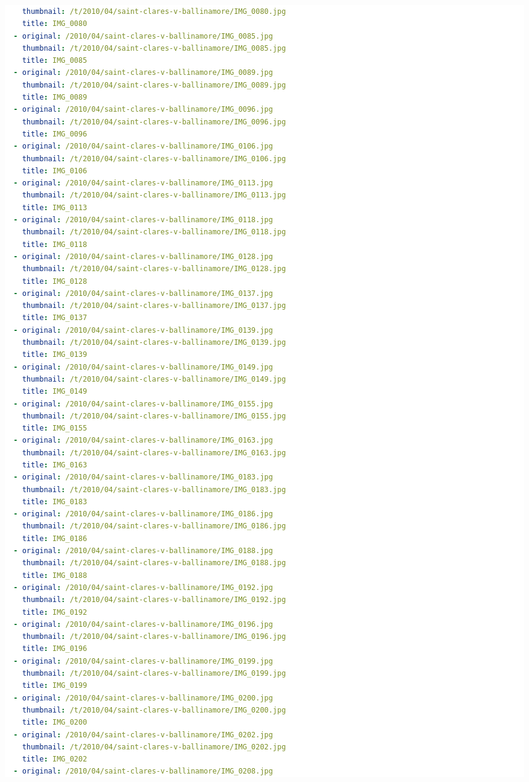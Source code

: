 ```yaml
    thumbnail: /t/2010/04/saint-clares-v-ballinamore/IMG_0080.jpg
    title: IMG_0080
  - original: /2010/04/saint-clares-v-ballinamore/IMG_0085.jpg
    thumbnail: /t/2010/04/saint-clares-v-ballinamore/IMG_0085.jpg
    title: IMG_0085
  - original: /2010/04/saint-clares-v-ballinamore/IMG_0089.jpg
    thumbnail: /t/2010/04/saint-clares-v-ballinamore/IMG_0089.jpg
    title: IMG_0089
  - original: /2010/04/saint-clares-v-ballinamore/IMG_0096.jpg
    thumbnail: /t/2010/04/saint-clares-v-ballinamore/IMG_0096.jpg
    title: IMG_0096
  - original: /2010/04/saint-clares-v-ballinamore/IMG_0106.jpg
    thumbnail: /t/2010/04/saint-clares-v-ballinamore/IMG_0106.jpg
    title: IMG_0106
  - original: /2010/04/saint-clares-v-ballinamore/IMG_0113.jpg
    thumbnail: /t/2010/04/saint-clares-v-ballinamore/IMG_0113.jpg
    title: IMG_0113
  - original: /2010/04/saint-clares-v-ballinamore/IMG_0118.jpg
    thumbnail: /t/2010/04/saint-clares-v-ballinamore/IMG_0118.jpg
    title: IMG_0118
  - original: /2010/04/saint-clares-v-ballinamore/IMG_0128.jpg
    thumbnail: /t/2010/04/saint-clares-v-ballinamore/IMG_0128.jpg
    title: IMG_0128
  - original: /2010/04/saint-clares-v-ballinamore/IMG_0137.jpg
    thumbnail: /t/2010/04/saint-clares-v-ballinamore/IMG_0137.jpg
    title: IMG_0137
  - original: /2010/04/saint-clares-v-ballinamore/IMG_0139.jpg
    thumbnail: /t/2010/04/saint-clares-v-ballinamore/IMG_0139.jpg
    title: IMG_0139
  - original: /2010/04/saint-clares-v-ballinamore/IMG_0149.jpg
    thumbnail: /t/2010/04/saint-clares-v-ballinamore/IMG_0149.jpg
    title: IMG_0149
  - original: /2010/04/saint-clares-v-ballinamore/IMG_0155.jpg
    thumbnail: /t/2010/04/saint-clares-v-ballinamore/IMG_0155.jpg
    title: IMG_0155
  - original: /2010/04/saint-clares-v-ballinamore/IMG_0163.jpg
    thumbnail: /t/2010/04/saint-clares-v-ballinamore/IMG_0163.jpg
    title: IMG_0163
  - original: /2010/04/saint-clares-v-ballinamore/IMG_0183.jpg
    thumbnail: /t/2010/04/saint-clares-v-ballinamore/IMG_0183.jpg
    title: IMG_0183
  - original: /2010/04/saint-clares-v-ballinamore/IMG_0186.jpg
    thumbnail: /t/2010/04/saint-clares-v-ballinamore/IMG_0186.jpg
    title: IMG_0186
  - original: /2010/04/saint-clares-v-ballinamore/IMG_0188.jpg
    thumbnail: /t/2010/04/saint-clares-v-ballinamore/IMG_0188.jpg
    title: IMG_0188
  - original: /2010/04/saint-clares-v-ballinamore/IMG_0192.jpg
    thumbnail: /t/2010/04/saint-clares-v-ballinamore/IMG_0192.jpg
    title: IMG_0192
  - original: /2010/04/saint-clares-v-ballinamore/IMG_0196.jpg
    thumbnail: /t/2010/04/saint-clares-v-ballinamore/IMG_0196.jpg
    title: IMG_0196
  - original: /2010/04/saint-clares-v-ballinamore/IMG_0199.jpg
    thumbnail: /t/2010/04/saint-clares-v-ballinamore/IMG_0199.jpg
    title: IMG_0199
  - original: /2010/04/saint-clares-v-ballinamore/IMG_0200.jpg
    thumbnail: /t/2010/04/saint-clares-v-ballinamore/IMG_0200.jpg
    title: IMG_0200
  - original: /2010/04/saint-clares-v-ballinamore/IMG_0202.jpg
    thumbnail: /t/2010/04/saint-clares-v-ballinamore/IMG_0202.jpg
    title: IMG_0202
  - original: /2010/04/saint-clares-v-ballinamore/IMG_0208.jpg
```